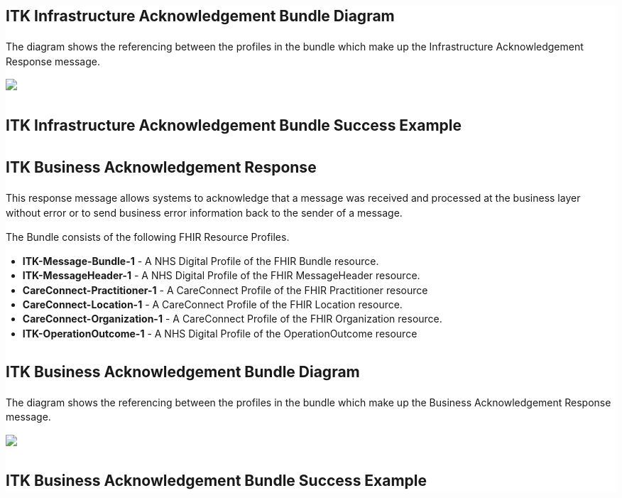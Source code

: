 
## ITK Infrastructure Acknowledgement Bundle Diagram ##
The diagram shows the referencing between the profiles in the bundle which make up the Infrastructure Acknowledgement Response message.

<img src="images/explore/ack_message.png" style="width: 75%;max-width: 75%;"> 

## ITK Infrastructure Acknowledgement Bundle Success Example ##

<script src="https://gist.github.com/unicorn150161/8894acb45610bdebae8b7f18bffea35c.js"></script>

## ITK Business Acknowledgement Response ##

This response message allows systems to acknowledge that a message was received and processed at the business layer without error or to send business error information back to the sender of a message. 

The Bundle consists of the following FHIR Resource Profiles.

- **ITK-Message-Bundle-1** - A NHS Digital Profile of the FHIR Bundle resource.
- **ITK-MessageHeader-1** - A NHS Digital Profile of the FHIR MessageHeader resource.	
- **CareConnect-Practitioner-1** - A CareConnect Profile of the FHIR Practitioner resource 
- **CareConnect-Location-1** - A CareConnect Profile of the FHIR Location resource.
- **CareConnect-Organization-1** - A CareConnect Profile of the FHIR Organization resource.
- **ITK-OperationOutcome-1** - A NHS Digital Profile of the OperationOutcome resource


## ITK Business Acknowledgement Bundle Diagram ##
The diagram shows the referencing between the profiles in the bundle which make up the Business Acknowledgement Response message.

<img src="images/explore/ack_message.png" style="width: 75%;max-width: 75%;"> 


## ITK Business Acknowledgement Bundle Success Example ##

<script src="https://gist.github.com/unicorn150161/6d74aac6b6e7305814f56188ea9b9baa.js"></script>



[ITK Send Payload]: ../Profile.ITKSendPayload/Profile.ITKSendPayload.html
[ITK Infrastructure Acknowledgement Response]: ../Profile.ITKInfAckResponse/Profile.ITKInfAckResponse.html
[ITK Business Acknowledgement Response]: ../Profile.ITKBusinessAckResponse/Profile.ITKBusinessAckResponse.html

